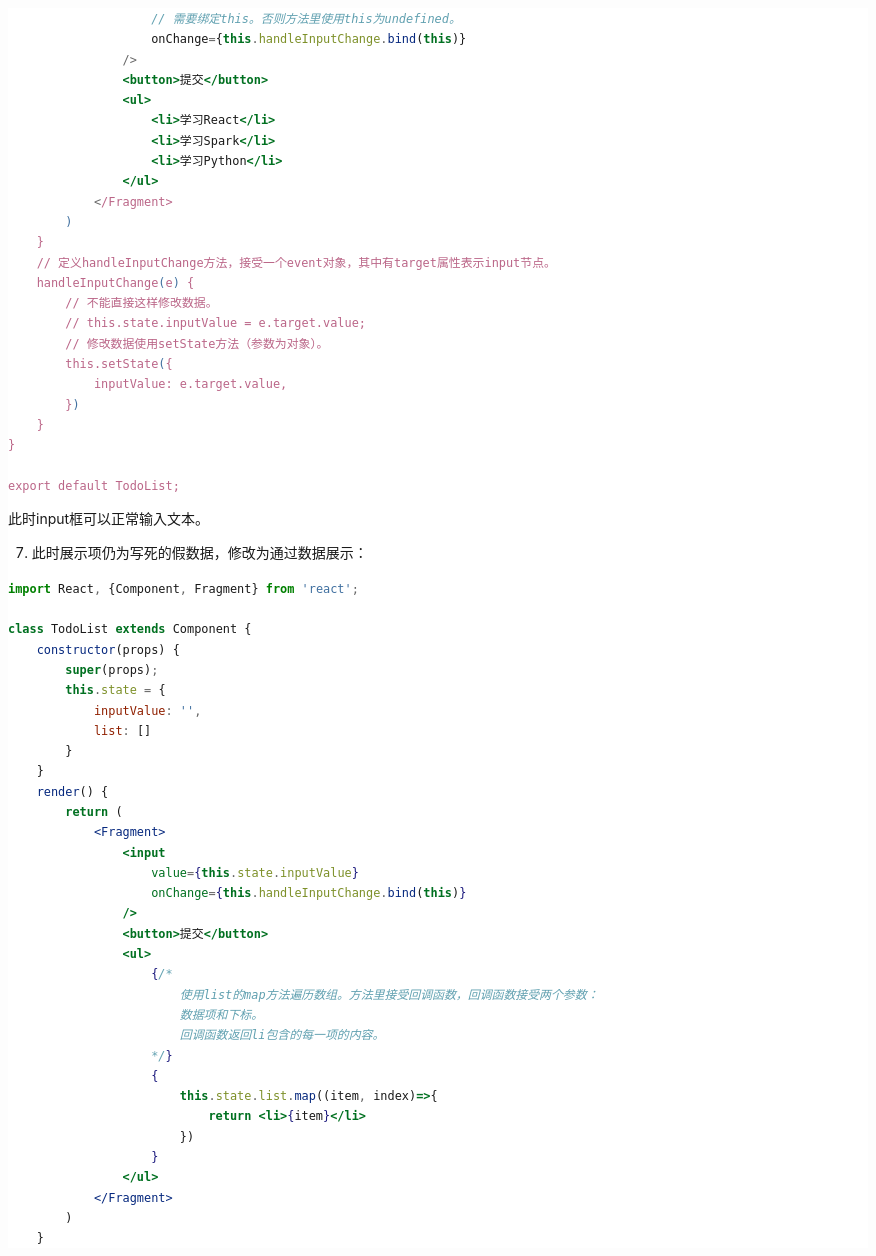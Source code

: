 ```jsx
                    // 需要绑定this。否则方法里使用this为undefined。
                    onChange={this.handleInputChange.bind(this)}
                />
                <button>提交</button>
                <ul>
                    <li>学习React</li>
                    <li>学习Spark</li>
                    <li>学习Python</li>
                </ul>
            </Fragment>
        )
    }
    // 定义handleInputChange方法，接受一个event对象，其中有target属性表示input节点。
    handleInputChange(e) {
        // 不能直接这样修改数据。
        // this.state.inputValue = e.target.value;
        // 修改数据使用setState方法（参数为对象）。
        this.setState({
            inputValue: e.target.value,
        })
    }
}

export default TodoList;
```

此时input框可以正常输入文本。

7. 此时展示项仍为写死的假数据，修改为通过数据展示：

```jsx
import React, {Component, Fragment} from 'react';

class TodoList extends Component {
    constructor(props) {
        super(props);
        this.state = {
            inputValue: '',
            list: []
        }
    }
    render() {
        return (
            <Fragment>
                <input
                    value={this.state.inputValue}
                    onChange={this.handleInputChange.bind(this)}
                />
                <button>提交</button>
                <ul>
                    {/*
                        使用list的map方法遍历数组。方法里接受回调函数，回调函数接受两个参数：
                        数据项和下标。
                        回调函数返回li包含的每一项的内容。
                    */}
                    {
                        this.state.list.map((item, index)=>{
                            return <li>{item}</li>
                        })
                    }
                </ul>
            </Fragment>
        )
    }
```